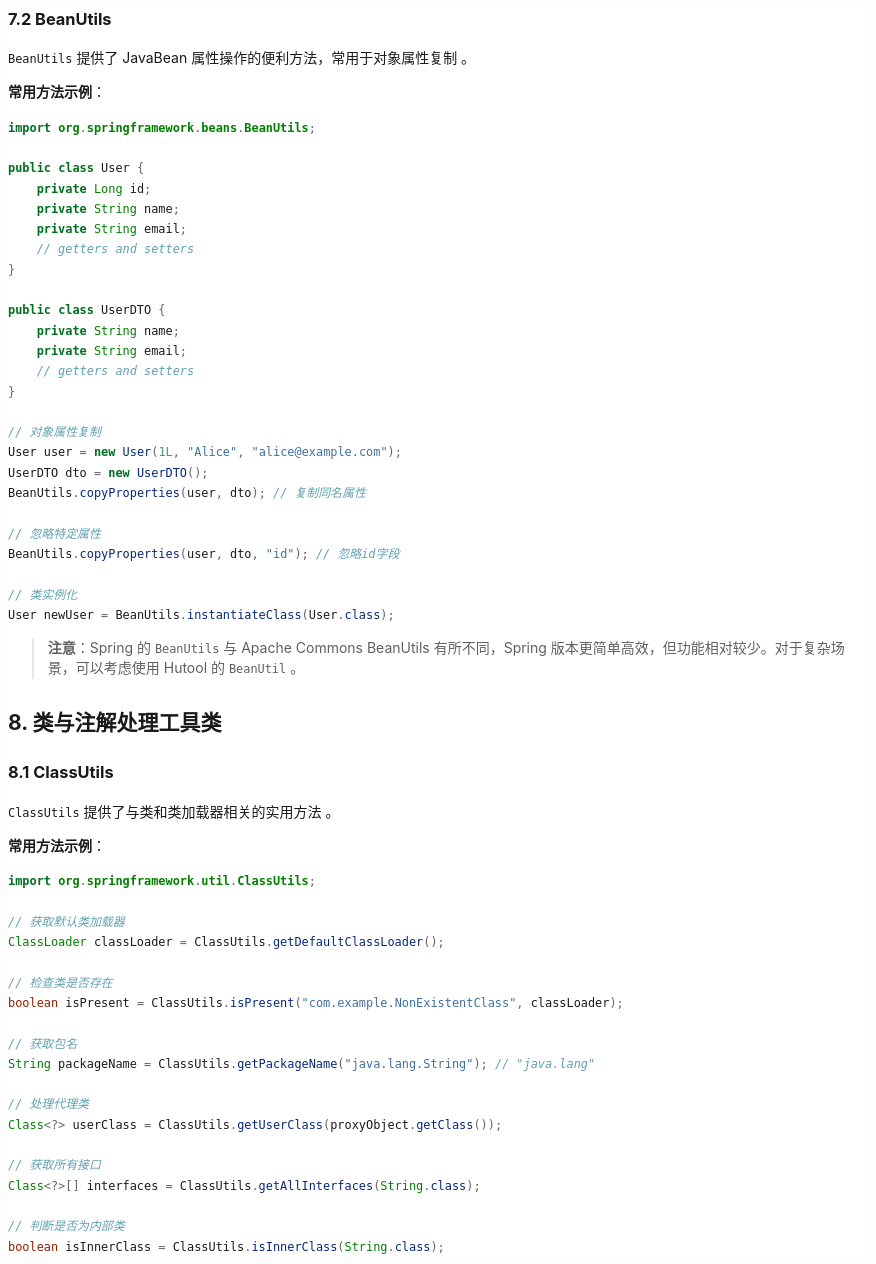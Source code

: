 ### 7.2 BeanUtils

`BeanUtils` 提供了 JavaBean 属性操作的便利方法，常用于对象属性复制 。

**常用方法示例**：

```java
import org.springframework.beans.BeanUtils;

public class User {
    private Long id;
    private String name;
    private String email;
    // getters and setters
}

public class UserDTO {
    private String name;
    private String email;
    // getters and setters
}

// 对象属性复制
User user = new User(1L, "Alice", "alice@example.com");
UserDTO dto = new UserDTO();
BeanUtils.copyProperties(user, dto); // 复制同名属性

// 忽略特定属性
BeanUtils.copyProperties(user, dto, "id"); // 忽略id字段

// 类实例化
User newUser = BeanUtils.instantiateClass(User.class);
```

> **注意**：Spring 的 `BeanUtils` 与 Apache Commons BeanUtils 有所不同，Spring 版本更简单高效，但功能相对较少。对于复杂场景，可以考虑使用 Hutool 的 `BeanUtil` 。

## 8. 类与注解处理工具类

### 8.1 ClassUtils

`ClassUtils` 提供了与类和类加载器相关的实用方法 。

**常用方法示例**：

```java
import org.springframework.util.ClassUtils;

// 获取默认类加载器
ClassLoader classLoader = ClassUtils.getDefaultClassLoader();

// 检查类是否存在
boolean isPresent = ClassUtils.isPresent("com.example.NonExistentClass", classLoader);

// 获取包名
String packageName = ClassUtils.getPackageName("java.lang.String"); // "java.lang"

// 处理代理类
Class<?> userClass = ClassUtils.getUserClass(proxyObject.getClass());

// 获取所有接口
Class<?>[] interfaces = ClassUtils.getAllInterfaces(String.class);

// 判断是否为内部类
boolean isInnerClass = ClassUtils.isInnerClass(String.class);
```